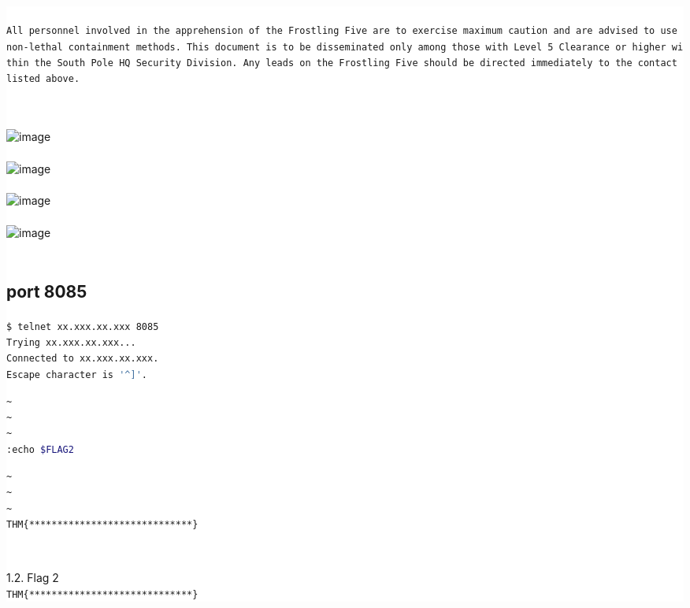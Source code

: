 ```bash

All personnel involved in the apprehension of the Frostling Five are to exercise maximum caution and are advised to use non-lethal containment methods. This document is to be disseminated only among those with Level 5 Clearance or higher within the South Pole HQ Security Division. Any leads on the Frostling Five should be directed immediately to the contact listed above.
```

<br>
<br>

<img width="588" height="682" alt="image" src="https://github.com/user-attachments/assets/dc603d08-eb9e-422a-88ab-d13c01d21a79" />

<br>
<br>

<img width="590" height="680" alt="image" src="https://github.com/user-attachments/assets/badbbcf4-60a4-40c3-8c28-67c4e119909f" />

<br>
<br>

<img width="587" height="683" alt="image" src="https://github.com/user-attachments/assets/1c6779b5-bba7-4da9-b52a-2a8396d25d41" />

<br>
<br>

<img width="586" height="681" alt="image" src="https://github.com/user-attachments/assets/e25f5244-8221-4a0e-8691-51f5b27e9d2e" />

<br>
<br>
<h2>port 8085</h2>

```bash
$ telnet xx.xxx.xx.xxx 8085
Trying xx.xxx.xx.xxx...
Connected to xx.xxx.xx.xxx.
Escape character is '^]'.
```

```bash
~
~
~
:echo $FLAG2
```

```bash
~
~
~
THM{*****************************}
```
<br>

<p>1.2. Flag 2<br>
<code>THM{*****************************}</code><br>
